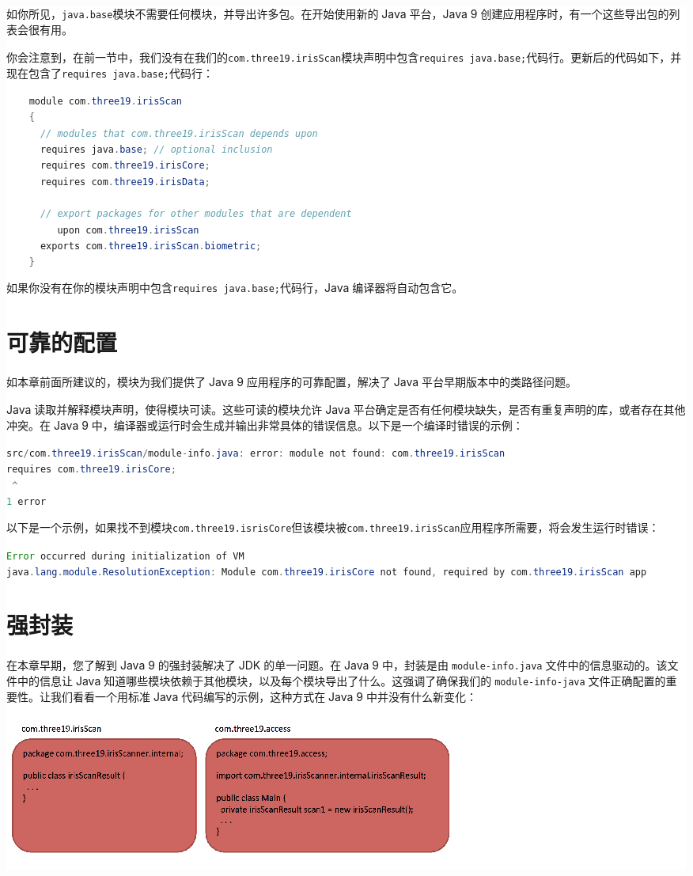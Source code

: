 如你所见，`java.base`模块不需要任何模块，并导出许多包。在开始使用新的 Java 平台，Java 9 创建应用程序时，有一个这些导出包的列表会很有用。

你会注意到，在前一节中，我们没有在我们的`com.three19.irisScan`模块声明中包含`requires java.base;`代码行。更新后的代码如下，并现在包含了`requires java.base;`代码行：

```java
    module com.three19.irisScan 
    {
      // modules that com.three19.irisScan depends upon
      requires java.base; // optional inclusion 
      requires com.three19.irisCore;
      requires com.three19.irisData;

      // export packages for other modules that are dependent
         upon com.three19.irisScan
      exports com.three19.irisScan.biometric;
    }
```

如果你没有在你的模块声明中包含`requires java.base;`代码行，Java 编译器将自动包含它。

# 可靠的配置

如本章前面所建议的，模块为我们提供了 Java 9 应用程序的可靠配置，解决了 Java 平台早期版本中的类路径问题。

Java 读取并解释模块声明，使得模块可读。这些可读的模块允许 Java 平台确定是否有任何模块缺失，是否有重复声明的库，或者存在其他冲突。在 Java 9 中，编译器或运行时会生成并输出非常具体的错误信息。以下是一个编译时错误的示例：

```java
src/com.three19.irisScan/module-info.java: error: module not found: com.three19.irisScan 
requires com.three19.irisCore;
 ^
1 error
```

以下是一个示例，如果找不到模块`com.three19.isrisCore`但该模块被`com.three19.irisScan`应用程序所需要，将会发生运行时错误：

```java
Error occurred during initialization of VM
java.lang.module.ResolutionException: Module com.three19.irisCore not found, required by com.three19.irisScan app
```

# 强封装

在本章早期，您了解到 Java 9 的强封装解决了 JDK 的单一问题。在 Java 9 中，封装是由 `module-info.java` 文件中的信息驱动的。该文件中的信息让 Java 知道哪些模块依赖于其他模块，以及每个模块导出了什么。这强调了确保我们的 `module-info-java` 文件正确配置的重要性。让我们看看一个用标准 Java 代码编写的示例，这种方式在 Java 9 中并没有什么新变化：

![图片](img/d158dbd8-12a3-4967-8461-1f43137bd878.png)
